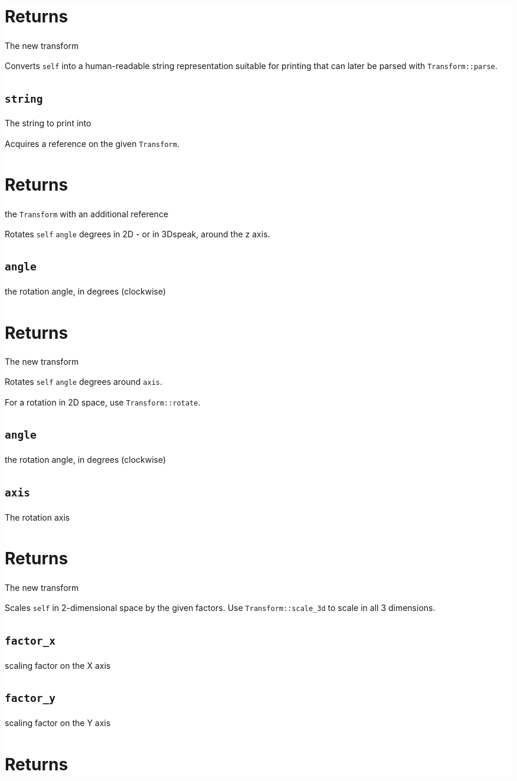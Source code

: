 # Returns

The new transform

Converts `self` into a human-readable string representation suitable
for printing that can later be parsed with `Transform::parse`.
## `string`
The string to print into

Acquires a reference on the given `Transform`.

# Returns

the `Transform` with an additional reference

Rotates `self` `angle` degrees in 2D - or in 3Dspeak, around the z axis.
## `angle`
the rotation angle, in degrees (clockwise)

# Returns

The new transform

Rotates `self` `angle` degrees around `axis`.

For a rotation in 2D space, use `Transform::rotate`.
## `angle`
the rotation angle, in degrees (clockwise)
## `axis`
The rotation axis

# Returns

The new transform

Scales `self` in 2-dimensional space by the given factors.
Use `Transform::scale_3d` to scale in all 3 dimensions.
## `factor_x`
scaling factor on the X axis
## `factor_y`
scaling factor on the Y axis

# Returns
